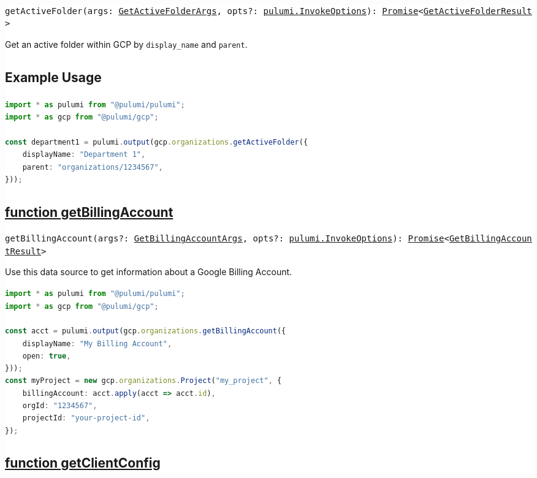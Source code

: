 <pre class="highlight"><span class='kd'></span>getActiveFolder(args: <a href='#GetActiveFolderArgs'>GetActiveFolderArgs</a>, opts?: <a href='https://pulumi.io/reference/pkg/nodejs/@pulumi/pulumi/#InvokeOptions'>pulumi.InvokeOptions</a>): <a href='https://developer.mozilla.org/en-US/docs/Web/JavaScript/Reference/Global_Objects/Promise'>Promise</a>&lt;<a href='#GetActiveFolderResult'>GetActiveFolderResult</a>&gt;</pre>


Get an active folder within GCP by `display_name` and `parent`.

## Example Usage

```typescript
import * as pulumi from "@pulumi/pulumi";
import * as gcp from "@pulumi/gcp";

const department1 = pulumi.output(gcp.organizations.getActiveFolder({
    displayName: "Department 1",
    parent: "organizations/1234567",
}));
```

</div>
<h2 class="pdoc-module-header" id="getBillingAccount">
<a class="pdoc-member-name" href="https://github.com/pulumi/pulumi-gcp/blob/master/sdk/nodejs/organizations/getBillingAccount.ts#L25">function <b>getBillingAccount</b></a>
</h2>
<div class="pdoc-module-contents" markdown="1">

<pre class="highlight"><span class='kd'></span>getBillingAccount(args?: <a href='#GetBillingAccountArgs'>GetBillingAccountArgs</a>, opts?: <a href='https://pulumi.io/reference/pkg/nodejs/@pulumi/pulumi/#InvokeOptions'>pulumi.InvokeOptions</a>): <a href='https://developer.mozilla.org/en-US/docs/Web/JavaScript/Reference/Global_Objects/Promise'>Promise</a>&lt;<a href='#GetBillingAccountResult'>GetBillingAccountResult</a>&gt;</pre>


Use this data source to get information about a Google Billing Account.

```typescript
import * as pulumi from "@pulumi/pulumi";
import * as gcp from "@pulumi/gcp";

const acct = pulumi.output(gcp.organizations.getBillingAccount({
    displayName: "My Billing Account",
    open: true,
}));
const myProject = new gcp.organizations.Project("my_project", {
    billingAccount: acct.apply(acct => acct.id),
    orgId: "1234567",
    projectId: "your-project-id",
});
```

</div>
<h2 class="pdoc-module-header" id="getClientConfig">
<a class="pdoc-member-name" href="https://github.com/pulumi/pulumi-gcp/blob/master/sdk/nodejs/organizations/getClientConfig.ts#L21">function <b>getClientConfig</b></a>
</h2>
<div class="pdoc-module-contents" markdown="1">
